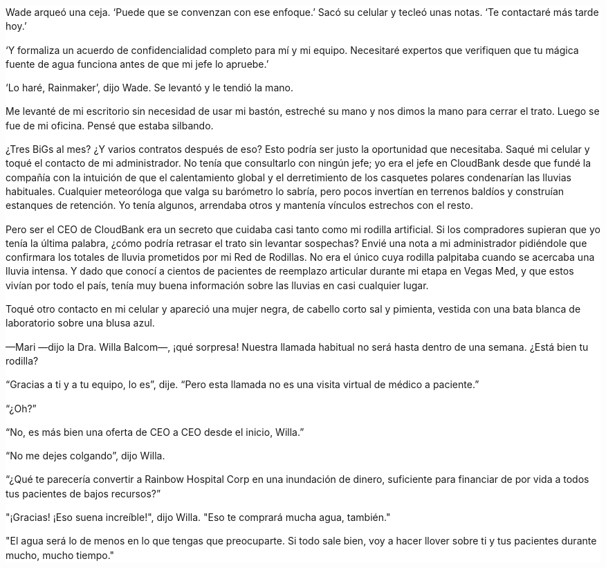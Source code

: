 Wade arqueó una ceja. ‘Puede que se convenzan con ese enfoque.’ Sacó su celular y tecleó unas notas. ‘Te contactaré más tarde hoy.’

‘Y formaliza un acuerdo de confidencialidad completo para mí y mi equipo. Necesitaré expertos que verifiquen que tu mágica fuente de agua funciona antes de que mi jefe lo apruebe.’

‘Lo haré, Rainmaker’, dijo Wade. Se levantó y le tendió la mano.

Me levanté de mi escritorio sin necesidad de usar mi bastón, estreché su mano y nos dimos la mano para cerrar el trato. Luego se fue de mi oficina. Pensé que estaba silbando.

¿Tres BiGs al mes? ¿Y varios contratos después de eso? Esto podría ser justo la oportunidad que necesitaba. Saqué mi celular y toqué el contacto de mi administrador. No tenía que consultarlo con ningún jefe; yo era el jefe en CloudBank desde que fundé la compañía con la intuición de que el calentamiento global y el derretimiento de los casquetes polares condenarían las lluvias habituales. Cualquier meteoróloga que valga su barómetro lo sabría, pero pocos invertían en terrenos baldíos y construían estanques de retención. Yo tenía algunos, arrendaba otros y mantenía vínculos estrechos con el resto.

Pero ser el CEO de CloudBank era un secreto que cuidaba casi tanto como mi rodilla artificial. Si los compradores supieran que yo tenía la última palabra, ¿cómo podría retrasar el trato sin levantar sospechas? Envié una nota a mi administrador pidiéndole que confirmara los totales de lluvia prometidos por mi Red de Rodillas. No era el único cuya rodilla palpitaba cuando se acercaba una lluvia intensa. Y dado que conocí a cientos de pacientes de reemplazo articular durante mi etapa en Vegas Med, y que estos vivían por todo el país, tenía muy buena información sobre las lluvias en casi cualquier lugar.

Toqué otro contacto en mi celular y apareció una mujer negra, de cabello corto sal y pimienta, vestida con una bata blanca de laboratorio sobre una blusa azul.

—Mari —dijo la Dra. Willa Balcom—, ¡qué sorpresa! Nuestra llamada habitual no será hasta dentro de una semana. ¿Está bien tu rodilla?

“Gracias a ti y a tu equipo, lo es”, dije. “Pero esta llamada no es una visita virtual de médico a paciente.”

“¿Oh?”

“No, es más bien una oferta de CEO a CEO desde el inicio, Willa.”

“No me dejes colgando”, dijo Willa.

“¿Qué te parecería convertir a Rainbow Hospital Corp en una inundación de dinero, suficiente para financiar de por vida a todos tus pacientes de bajos recursos?”

"¡Gracias! ¡Eso suena increíble!", dijo Willa. "Eso te comprará mucha agua, también."

"El agua será lo de menos en lo que tengas que preocuparte. Si todo sale bien, voy a hacer llover sobre ti y tus pacientes durante mucho, mucho tiempo."